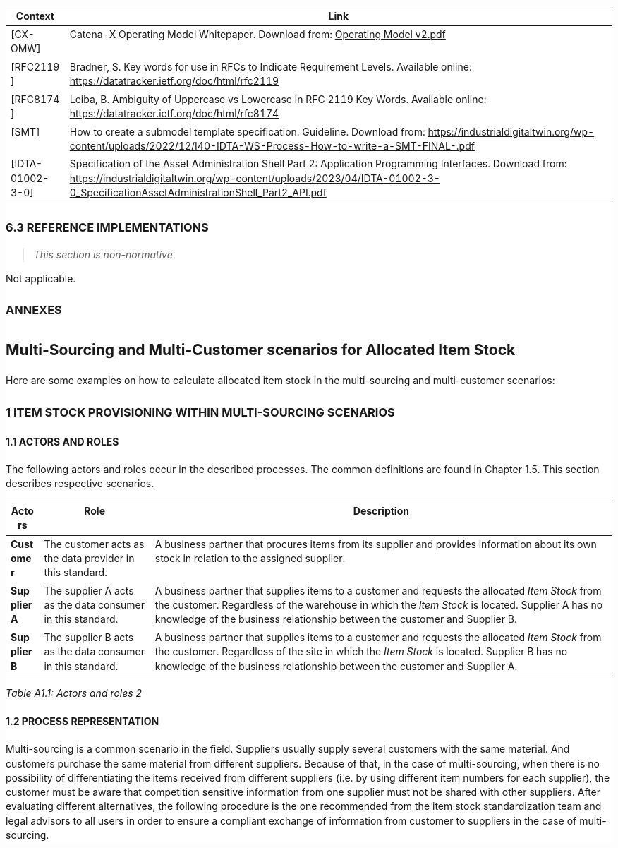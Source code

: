 | **Context** | **Link** |
| --- | --- |
| [CX-OMW] | Catena-X Operating Model Whitepaper. Download from: [Operating Model v2.pdf](https://catena-x.net/fileadmin/_online_media_/CX_Operating_Modelv2.1_final.pdf) |
| [RFC2119] | Bradner, S. Key words for use in RFCs to Indicate Requirement Levels. Available online: https://datatracker.ietf.org/doc/html/rfc2119
| [RFC8174] | Leiba, B. Ambiguity of Uppercase vs Lowercase in RFC 2119 Key Words. Available online: https://datatracker.ietf.org/doc/html/rfc8174 |
| [SMT] | How to create a submodel template specification. Guideline. Download from: https://industrialdigitaltwin.org/wp-content/uploads/2022/12/I40-IDTA-WS-Process-How-to-write-a-SMT-FINAL-.pdf |
| [IDTA-01002-3-0] | Specification of the Asset Administration Shell Part 2: Application Programming Interfaces. Download from: https://industrialdigitaltwin.org/wp-content/uploads/2023/04/IDTA-01002-3-0_SpecificationAssetAdministrationShell_Part2_API.pdf |

### 6.3 REFERENCE IMPLEMENTATIONS

> *This section is non-normative*

Not applicable.

### ANNEXES

## Multi-Sourcing and Multi-Customer scenarios for Allocated Item Stock

Here are some examples on how to calculate allocated item stock in the multi-sourcing and multi-customer scenarios:

### 1 ITEM STOCK PROVISIONING WITHIN MULTI-SOURCING SCENARIOS

#### 1.1 ACTORS AND ROLES

The following actors and roles occur in the described processes. The common definitions are found in
[Chapter 1.5](#15-terminology). This section describes respective scenarios.

| **Actors** | **Role** | **Description** |
| --- | --- | --- |
| **Customer** | The customer acts as the data provider in this standard. | A business partner that procures items from its supplier and provides information about its own stock in relation to the assigned supplier. |
| **Supplier A** | The supplier A acts as the data consumer in this standard. | A business partner that supplies items to a customer and requests the allocated *Item Stock* from the customer. Regardless of the warehouse in which the *Item Stock* is located. Supplier A has no knowledge of the business relationship between the customer and Supplier B. |
| **Supplier B** | The supplier B acts as the data consumer in this standard. | A business partner that supplies items to a customer and requests the allocated *Item Stock* from the customer. Regardless of the site in which the *Item Stock* is located. Supplier B has no knowledge of the business relationship between the customer and Supplier A. |

*Table A1.1: Actors and roles 2*

#### 1.2 PROCESS REPRESENTATION

Multi-sourcing is a common scenario in the field. Suppliers usually supply several customers with the
same material. And customers purchase the same material from different suppliers.  Because of that,
in the case of multi-sourcing, when there is no possibility of differentiating the items received
from different suppliers (i.e. by using different item numbers for each supplier), the customer must
be aware that competition sensitive information from one supplier must not be shared with other
suppliers. After evaluating different alternatives, the following procedure is the one recommended
from the item stock standardization team and legal advisors to all users in order to ensure a
compliant exchange of information from customer to suppliers in the case of multi-sourcing.
